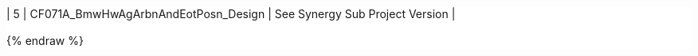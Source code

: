 | 5           | CF071A_BmwHwAgArbnAndEotPosn_Design                                                                                                                                                                                                   | See Synergy Sub Project Version |

{% endraw %}